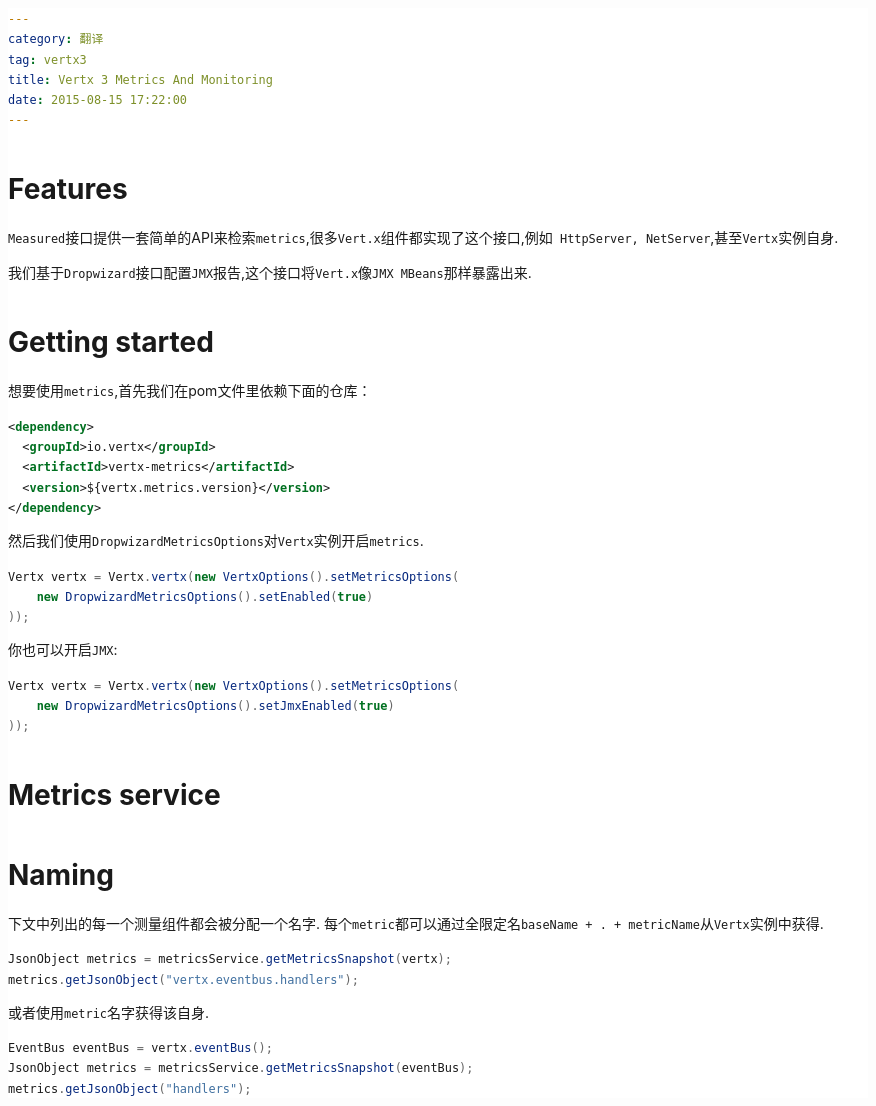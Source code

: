 ```yaml
---
category: 翻译
tag: vertx3
title: Vertx 3 Metrics And Monitoring
date: 2015-08-15 17:22:00
---
```


# Features
`Measured`接口提供一套简单的API来检索`metrics`,很多`Vert.x`组件都实现了这个接口,例如` HttpServer, NetServer`,甚至`Vertx`实例自身.

我们基于`Dropwizard`接口配置`JMX`报告,这个接口将`Vert.x`像`JMX MBeans`那样暴露出来.

# Getting started

想要使用`metrics`,首先我们在pom文件里依赖下面的仓库：
```xml
<dependency>
  <groupId>io.vertx</groupId>
  <artifactId>vertx-metrics</artifactId>
  <version>${vertx.metrics.version}</version>
</dependency>
```

然后我们使用`DropwizardMetricsOptions`对`Vertx`实例开启`metrics`.
```java
Vertx vertx = Vertx.vertx(new VertxOptions().setMetricsOptions(
    new DropwizardMetricsOptions().setEnabled(true)
));
```
你也可以开启`JMX`:
```java
Vertx vertx = Vertx.vertx(new VertxOptions().setMetricsOptions(
    new DropwizardMetricsOptions().setJmxEnabled(true)
));
```


# Metrics service

# Naming

下文中列出的每一个测量组件都会被分配一个名字. 每个`metric`都可以通过全限定名`baseName + . + metricName`从`Vertx`实例中获得.
```java
JsonObject metrics = metricsService.getMetricsSnapshot(vertx);
metrics.getJsonObject("vertx.eventbus.handlers");
```

或者使用`metric`名字获得该自身.
```java
EventBus eventBus = vertx.eventBus();
JsonObject metrics = metricsService.getMetricsSnapshot(eventBus);
metrics.getJsonObject("handlers");
```
